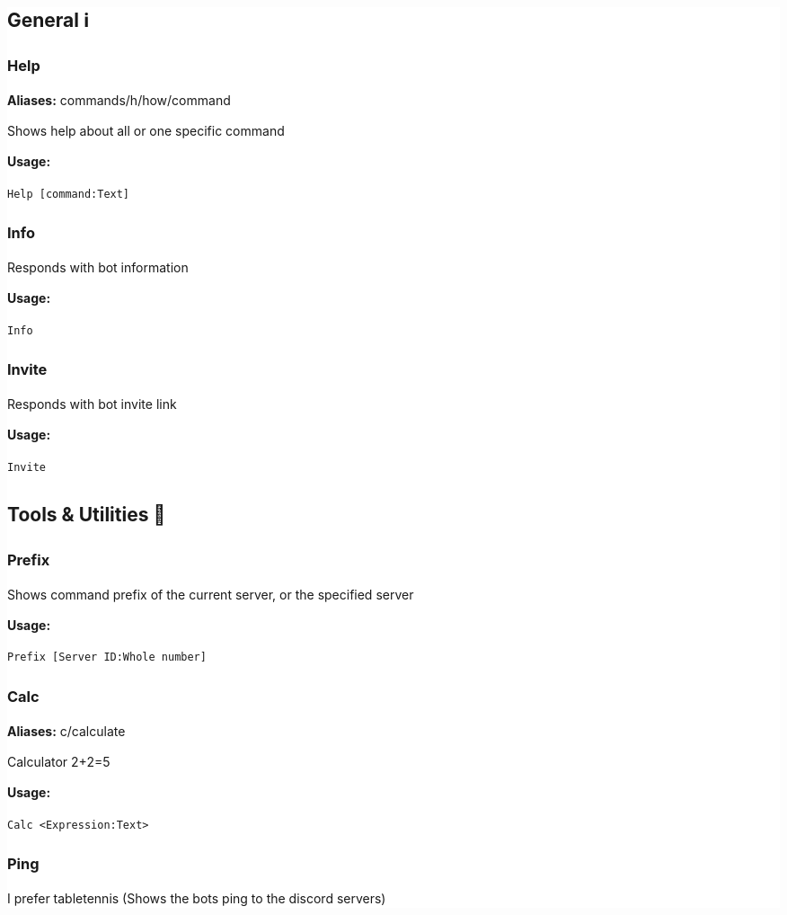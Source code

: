 ## General ℹ️

### Help

**Aliases:** commands/h/how/command

Shows help about all or one specific command


**Usage:**
```
Help [command:Text]
```
### Info

Responds with bot information


**Usage:**
```
Info
```
### Invite

Responds with bot invite link


**Usage:**
```
Invite
```
## Tools & Utilities 🔨

### Prefix

Shows command prefix of the current server, or the specified server


**Usage:**
```
Prefix [Server ID:Whole number]
```
### Calc

**Aliases:** c/calculate

Calculator 2+2=5


**Usage:**
```
Calc <Expression:Text>
```
### Ping

I prefer tabletennis (Shows the bots ping to the discord servers)

